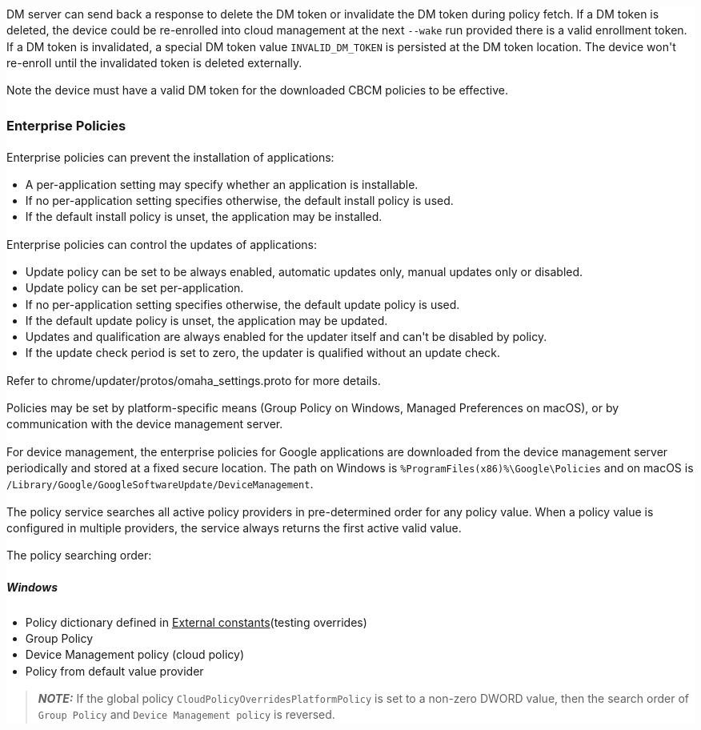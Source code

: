 DM server can send back a response to delete the DM token or invalidate the DM
token during policy fetch. If a DM token is deleted, the device could be
re-enrolled into cloud management at the next `--wake` run provided there is a
valid enrollment token. If a DM token is invalidated, a special DM token value
`INVALID_DM_TOKEN` is persisted at the DM token location. The device won't
re-enroll until the invalidated token is deleted externally.

Note the device must have a valid DM token for the downloaded CBCM policies to
be effective.

### Enterprise Policies
Enterprise policies can prevent the installation of applications:

* A per-application setting may specify whether an application is installable.
* If no per-application setting specifies otherwise, the default install
  policy is used.
* If the default install policy is unset, the application may be installed.

Enterprise policies can control the updates of applications:

* Update policy can be set to be always enabled, automatic updates only, manual
  updates only or disabled.
* Update policy can be set per-application.
* If no per-application setting specifies otherwise, the default update
  policy is used.
* If the default update policy is unset, the application may be updated.
* Updates and qualification are always enabled for the updater itself and can't
  be disabled by policy.
* If the update check period is set to zero, the updater is qualified without
  an update check.

Refer to chrome/updater/protos/omaha\_settings.proto for more details.

Policies may be set by platform-specific means (Group Policy on Windows, Managed
Preferences on macOS), or by communication with the device management server.

For device management, the enterprise policies for Google applications are
downloaded from the device management server periodically and stored at a fixed
secure location. The path on Windows is
`%ProgramFiles(x86)%\Google\Policies` and on macOS is
`/Library/Google/GoogleSoftwareUpdate/DeviceManagement`.

The policy service searches all active policy providers in pre-determined order
for any policy value. When a policy value is configured in multiple providers,
the service always returns the first active valid value.

The policy searching order:
##### Windows
* Policy dictionary defined in
 [External constants](#external-constants-overrides)(testing overrides)
* Group Policy
* Device Management policy (cloud policy)
* Policy from default value provider
>**_NOTE:_** If the global policy `CloudPolicyOverridesPlatformPolicy` is set
to a non-zero DWORD value, then the search order of `Group Policy` and
`Device Management policy` is reversed.
